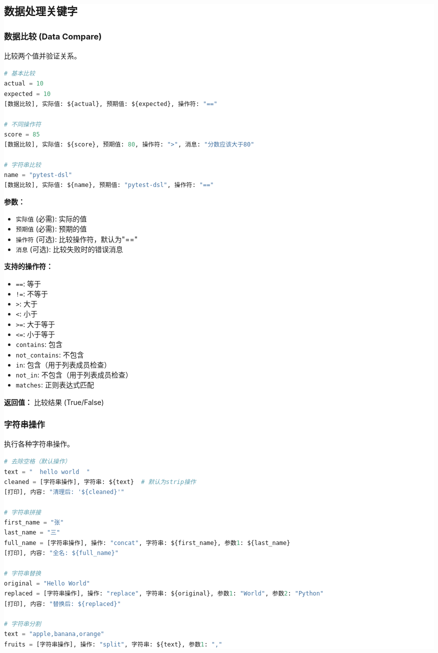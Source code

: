 ## 数据处理关键字

### 数据比较 (Data Compare)

比较两个值并验证关系。

```python
# 基本比较
actual = 10
expected = 10
[数据比较], 实际值: ${actual}, 预期值: ${expected}, 操作符: "=="

# 不同操作符
score = 85
[数据比较], 实际值: ${score}, 预期值: 80, 操作符: ">", 消息: "分数应该大于80"

# 字符串比较
name = "pytest-dsl"
[数据比较], 实际值: ${name}, 预期值: "pytest-dsl", 操作符: "=="
```

**参数：**
- `实际值` (必需): 实际的值
- `预期值` (必需): 预期的值
- `操作符` (可选): 比较操作符，默认为"=="
- `消息` (可选): 比较失败时的错误消息

**支持的操作符：**
- `==`: 等于
- `!=`: 不等于
- `>`: 大于
- `<`: 小于
- `>=`: 大于等于
- `<=`: 小于等于
- `contains`: 包含
- `not_contains`: 不包含
- `in`: 包含（用于列表成员检查）
- `not_in`: 不包含（用于列表成员检查）
- `matches`: 正则表达式匹配

**返回值：** 比较结果 (True/False)

### 字符串操作

执行各种字符串操作。

```python
# 去除空格（默认操作）
text = "  hello world  "
cleaned = [字符串操作], 字符串: ${text}  # 默认为strip操作
[打印], 内容: "清理后: '${cleaned}'"

# 字符串拼接
first_name = "张"
last_name = "三"
full_name = [字符串操作], 操作: "concat", 字符串: ${first_name}, 参数1: ${last_name}
[打印], 内容: "全名: ${full_name}"

# 字符串替换
original = "Hello World"
replaced = [字符串操作], 操作: "replace", 字符串: ${original}, 参数1: "World", 参数2: "Python"
[打印], 内容: "替换后: ${replaced}"

# 字符串分割
text = "apple,banana,orange"
fruits = [字符串操作], 操作: "split", 字符串: ${text}, 参数1: ","
```
